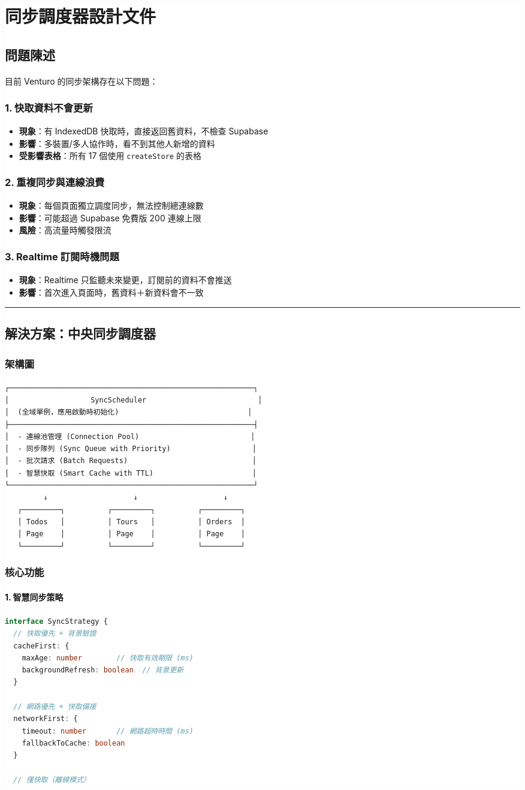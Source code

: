 # 同步調度器設計文件

## 問題陳述

目前 Venturo 的同步架構存在以下問題：

### 1. 快取資料不會更新
- **現象**：有 IndexedDB 快取時，直接返回舊資料，不檢查 Supabase
- **影響**：多裝置/多人協作時，看不到其他人新增的資料
- **受影響表格**：所有 17 個使用 `createStore` 的表格

### 2. 重複同步與連線浪費
- **現象**：每個頁面獨立調度同步，無法控制總連線數
- **影響**：可能超過 Supabase 免費版 200 連線上限
- **風險**：高流量時觸發限流

### 3. Realtime 訂閱時機問題
- **現象**：Realtime 只監聽未來變更，訂閱前的資料不會推送
- **影響**：首次進入頁面時，舊資料＋新資料會不一致

---

## 解決方案：中央同步調度器

### 架構圖

```
┌─────────────────────────────────────────────────────────┐
│                   SyncScheduler                          │
│  (全域單例，應用啟動時初始化)                              │
├─────────────────────────────────────────────────────────┤
│  - 連線池管理 (Connection Pool)                          │
│  - 同步隊列 (Sync Queue with Priority)                   │
│  - 批次請求 (Batch Requests)                             │
│  - 智慧快取 (Smart Cache with TTL)                       │
└─────────────────────────────────────────────────────────┘
         ↓                    ↓                    ↓
   ┌─────────┐          ┌─────────┐          ┌─────────┐
   │ Todos   │          │ Tours   │          │ Orders  │
   │ Page    │          │ Page    │          │ Page    │
   └─────────┘          └─────────┘          └─────────┘
```

### 核心功能

#### 1. 智慧同步策略

```typescript
interface SyncStrategy {
  // 快取優先 + 背景驗證
  cacheFirst: {
    maxAge: number        // 快取有效期限 (ms)
    backgroundRefresh: boolean  // 背景更新
  }

  // 網路優先 + 快取備援
  networkFirst: {
    timeout: number       // 網路超時時間 (ms)
    fallbackToCache: boolean
  }

  // 僅快取（離線模式）
```